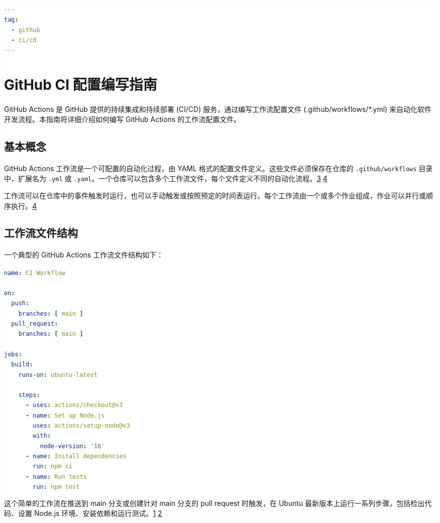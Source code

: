 ```yaml
---
tag:
  - github
  - ci/cd
---
```


# GitHub CI 配置编写指南

GitHub Actions 是 GitHub 提供的持续集成和持续部署 (CI/CD) 服务，通过编写工作流配置文件 (.github/workflows/*.yml) 来自动化软件开发流程。本指南将详细介绍如何编写 GitHub Actions 的工作流配置文件。

## 基本概念

GitHub Actions 工作流是一个可配置的自动化过程，由 YAML 格式的配置文件定义。这些文件必须保存在仓库的 `.github/workflows` 目录中，扩展名为 `.yml` 或 `.yaml`。一个仓库可以包含多个工作流文件，每个文件定义不同的自动化流程。[3] [4]

工作流可以在仓库中的事件触发时运行，也可以手动触发或按照预定的时间表运行。每个工作流由一个或多个作业组成，作业可以并行或顺序执行。[4]

## 工作流文件结构

一个典型的 GitHub Actions 工作流文件结构如下：

```yaml
name: CI Workflow

on:
  push:
    branches: [ main ]
  pull_request:
    branches: [ main ]

jobs:
  build:
    runs-on: ubuntu-latest
    
    steps:
      - uses: actions/checkout@v3
      - name: Set up Node.js
        uses: actions/setup-node@v3
        with:
          node-version: '16'
      - name: Install dependencies
        run: npm ci
      - name: Run tests
        run: npm test
```

这个简单的工作流在推送到 main 分支或创建针对 main 分支的 pull request 时触发，在 Ubuntu 最新版本上运行一系列步骤，包括检出代码、设置 Node.js 环境、安装依赖和运行测试。[1] [2]


[1]: https://docs.github.com/zh/actions/writing-workflows/workflow-syntax-for-github-actions
[2]: https://docs.github.com/zh/actions/writing-workflows/quickstart
[3]: https://blog.csdn.net/i89211/article/details/144881603
[4]: https://docs.github.com/zh/actions/writing-workflows/about-workflows